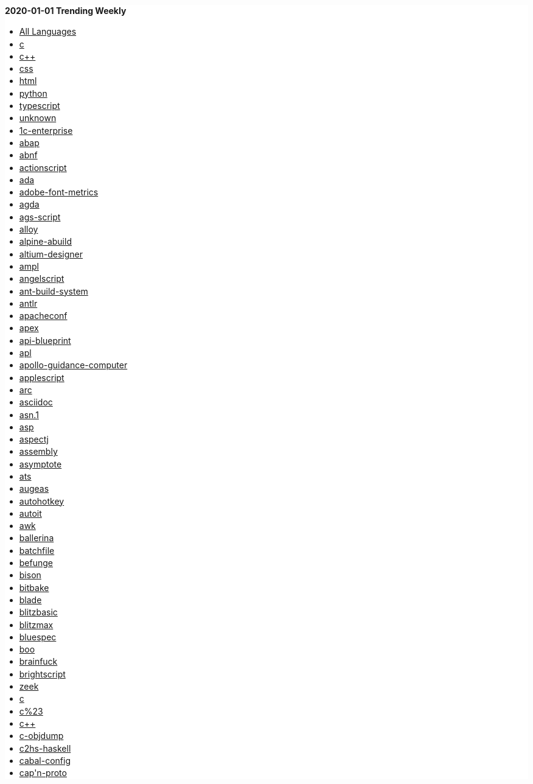 

**2020-01-01 Trending Weekly**

- [All Languages](#all-languages)
- [c](#c)
- [c++](#c)
- [css](#css)
- [html](#html)
- [python](#python)
- [typescript](#typescript)
- [unknown](#unknown)
- [1c-enterprise](#1c-enterprise)
- [abap](#abap)
- [abnf](#abnf)
- [actionscript](#actionscript)
- [ada](#ada)
- [adobe-font-metrics](#adobe-font-metrics)
- [agda](#agda)
- [ags-script](#ags-script)
- [alloy](#alloy)
- [alpine-abuild](#alpine-abuild)
- [altium-designer](#altium-designer)
- [ampl](#ampl)
- [angelscript](#angelscript)
- [ant-build-system](#ant-build-system)
- [antlr](#antlr)
- [apacheconf](#apacheconf)
- [apex](#apex)
- [api-blueprint](#api-blueprint)
- [apl](#apl)
- [apollo-guidance-computer](#apollo-guidance-computer)
- [applescript](#applescript)
- [arc](#arc)
- [asciidoc](#asciidoc)
- [asn.1](#asn1)
- [asp](#asp)
- [aspectj](#aspectj)
- [assembly](#assembly)
- [asymptote](#asymptote)
- [ats](#ats)
- [augeas](#augeas)
- [autohotkey](#autohotkey)
- [autoit](#autoit)
- [awk](#awk)
- [ballerina](#ballerina)
- [batchfile](#batchfile)
- [befunge](#befunge)
- [bison](#bison)
- [bitbake](#bitbake)
- [blade](#blade)
- [blitzbasic](#blitzbasic)
- [blitzmax](#blitzmax)
- [bluespec](#bluespec)
- [boo](#boo)
- [brainfuck](#brainfuck)
- [brightscript](#brightscript)
- [zeek](#zeek)
- [c](#c-1)
- [c%23](#c)
- [c++](#c-1)
- [c-objdump](#c-objdump)
- [c2hs-haskell](#c2hs-haskell)
- [cabal-config](#cabal-config)
- [cap'n-proto](#capn-proto)